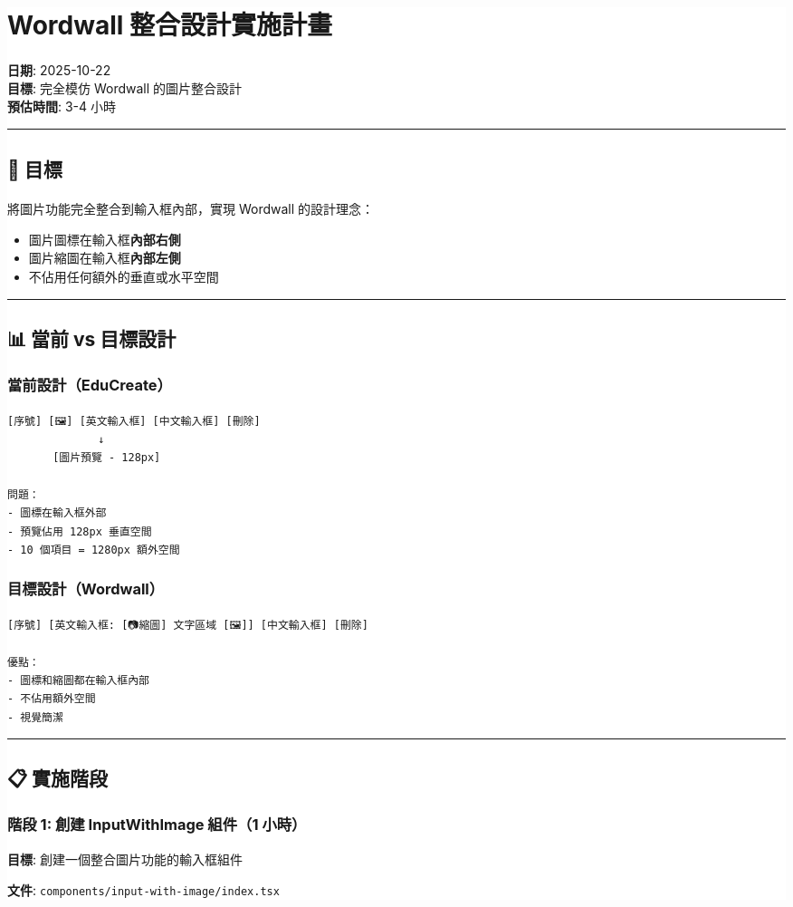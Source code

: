 # Wordwall 整合設計實施計畫

**日期**: 2025-10-22  
**目標**: 完全模仿 Wordwall 的圖片整合設計  
**預估時間**: 3-4 小時

---

## 🎯 目標

將圖片功能完全整合到輸入框內部，實現 Wordwall 的設計理念：
- 圖片圖標在輸入框**內部右側**
- 圖片縮圖在輸入框**內部左側**
- 不佔用任何額外的垂直或水平空間

---

## 📊 當前 vs 目標設計

### 當前設計（EduCreate）
```
[序號] [🖼️] [英文輸入框] [中文輸入框] [刪除]
              ↓
       [圖片預覽 - 128px]

問題：
- 圖標在輸入框外部
- 預覽佔用 128px 垂直空間
- 10 個項目 = 1280px 額外空間
```

### 目標設計（Wordwall）
```
[序號] [英文輸入框: [📷縮圖] 文字區域 [🖼️]] [中文輸入框] [刪除]

優點：
- 圖標和縮圖都在輸入框內部
- 不佔用額外空間
- 視覺簡潔
```

---

## 📋 實施階段

### 階段 1: 創建 InputWithImage 組件（1 小時）

**目標**: 創建一個整合圖片功能的輸入框組件

**文件**: `components/input-with-image/index.tsx`
